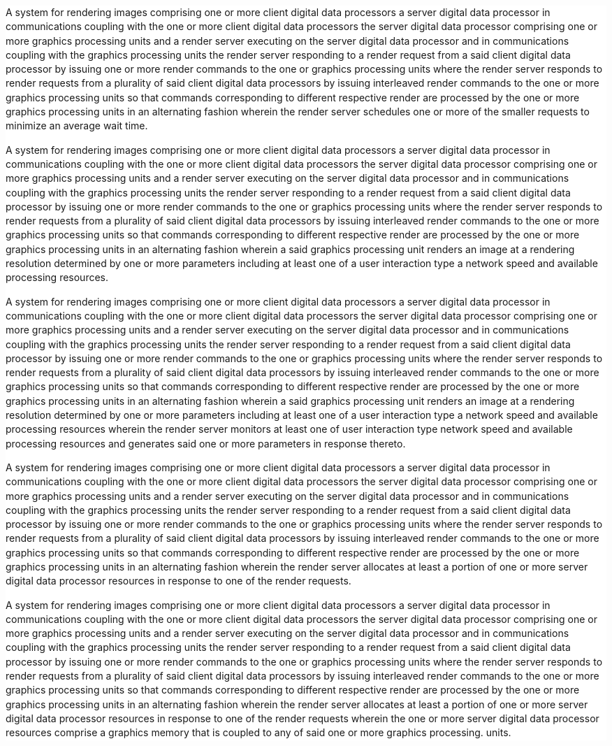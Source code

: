 A system for rendering images comprising one or more client digital data processors a server digital data processor in communications coupling with the one or more client digital data processors the server digital data processor comprising one or more graphics processing units and a render server executing on the server digital data processor and in communications coupling with the graphics processing units the render server responding to a render request from a said client digital data processor by issuing one or more render commands to the one or graphics processing units where the render server responds to render requests from a plurality of said client digital data processors by issuing interleaved render commands to the one or more graphics processing units so that commands corresponding to different respective render are processed by the one or more graphics processing units in an alternating fashion wherein the render server schedules one or more of the smaller requests to minimize an average wait time.

A system for rendering images comprising one or more client digital data processors a server digital data processor in communications coupling with the one or more client digital data processors the server digital data processor comprising one or more graphics processing units and a render server executing on the server digital data processor and in communications coupling with the graphics processing units the render server responding to a render request from a said client digital data processor by issuing one or more render commands to the one or graphics processing units where the render server responds to render requests from a plurality of said client digital data processors by issuing interleaved render commands to the one or more graphics processing units so that commands corresponding to different respective render are processed by the one or more graphics processing units in an alternating fashion wherein a said graphics processing unit renders an image at a rendering resolution determined by one or more parameters including at least one of a user interaction type a network speed and available processing resources.

A system for rendering images comprising one or more client digital data processors a server digital data processor in communications coupling with the one or more client digital data processors the server digital data processor comprising one or more graphics processing units and a render server executing on the server digital data processor and in communications coupling with the graphics processing units the render server responding to a render request from a said client digital data processor by issuing one or more render commands to the one or graphics processing units where the render server responds to render requests from a plurality of said client digital data processors by issuing interleaved render commands to the one or more graphics processing units so that commands corresponding to different respective render are processed by the one or more graphics processing units in an alternating fashion wherein a said graphics processing unit renders an image at a rendering resolution determined by one or more parameters including at least one of a user interaction type a network speed and available processing resources wherein the render server monitors at least one of user interaction type network speed and available processing resources and generates said one or more parameters in response thereto.

A system for rendering images comprising one or more client digital data processors a server digital data processor in communications coupling with the one or more client digital data processors the server digital data processor comprising one or more graphics processing units and a render server executing on the server digital data processor and in communications coupling with the graphics processing units the render server responding to a render request from a said client digital data processor by issuing one or more render commands to the one or graphics processing units where the render server responds to render requests from a plurality of said client digital data processors by issuing interleaved render commands to the one or more graphics processing units so that commands corresponding to different respective render are processed by the one or more graphics processing units in an alternating fashion wherein the render server allocates at least a portion of one or more server digital data processor resources in response to one of the render requests.

A system for rendering images comprising one or more client digital data processors a server digital data processor in communications coupling with the one or more client digital data processors the server digital data processor comprising one or more graphics processing units and a render server executing on the server digital data processor and in communications coupling with the graphics processing units the render server responding to a render request from a said client digital data processor by issuing one or more render commands to the one or graphics processing units where the render server responds to render requests from a plurality of said client digital data processors by issuing interleaved render commands to the one or more graphics processing units so that commands corresponding to different respective render are processed by the one or more graphics processing units in an alternating fashion wherein the render server allocates at least a portion of one or more server digital data processor resources in response to one of the render requests wherein the one or more server digital data processor resources comprise a graphics memory that is coupled to any of said one or more graphics processing. units.
